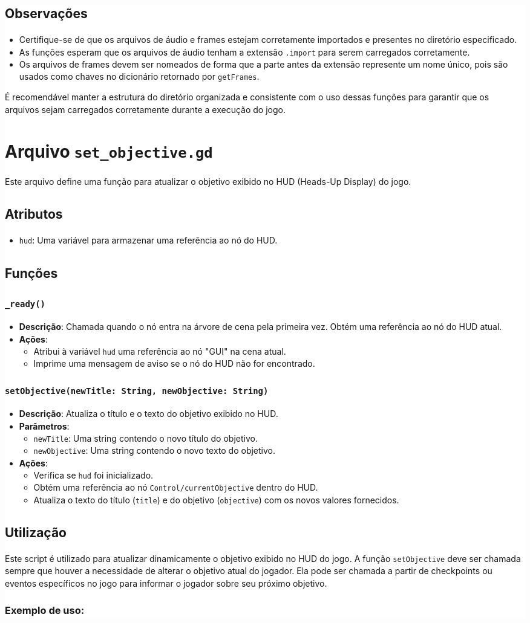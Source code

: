 ## Observações

- Certifique-se de que os arquivos de áudio e frames estejam corretamente importados e presentes no diretório especificado.
- As funções esperam que os arquivos de áudio tenham a extensão `.import` para serem carregados corretamente.
- Os arquivos de frames devem ser nomeados de forma que a parte antes da extensão represente um nome único, pois são usados como chaves no dicionário retornado por `getFrames`.

É recomendável manter a estrutura do diretório organizada e consistente com o uso dessas funções para garantir que os arquivos sejam carregados corretamente durante a execução do jogo.

# Arquivo `set_objective.gd`

Este arquivo define uma função para atualizar o objetivo exibido no HUD (Heads-Up Display) do jogo.

## Atributos

- `hud`: Uma variável para armazenar uma referência ao nó do HUD.

## Funções

### `_ready()`

- **Descrição**: Chamada quando o nó entra na árvore de cena pela primeira vez. Obtém uma referência ao nó do HUD atual.
- **Ações**:
  - Atribui à variável `hud` uma referência ao nó "GUI" na cena atual.
  - Imprime uma mensagem de aviso se o nó do HUD não for encontrado.

### `setObjective(newTitle: String, newObjective: String)`

- **Descrição**: Atualiza o título e o texto do objetivo exibido no HUD.
- **Parâmetros**:
  - `newTitle`: Uma string contendo o novo título do objetivo.
  - `newObjective`: Uma string contendo o novo texto do objetivo.
- **Ações**:
  - Verifica se `hud` foi inicializado.
  - Obtém uma referência ao nó `Control/currentObjective` dentro do HUD.
  - Atualiza o texto do título (`title`) e do objetivo (`objective`) com os novos valores fornecidos.

## Utilização

Este script é utilizado para atualizar dinamicamente o objetivo exibido no HUD do jogo. A função `setObjective` deve ser chamada sempre que houver a necessidade de alterar o objetivo atual do jogador. Ela pode ser chamada a partir de checkpoints ou eventos específicos no jogo para informar o jogador sobre seu próximo objetivo.

### Exemplo de uso:
